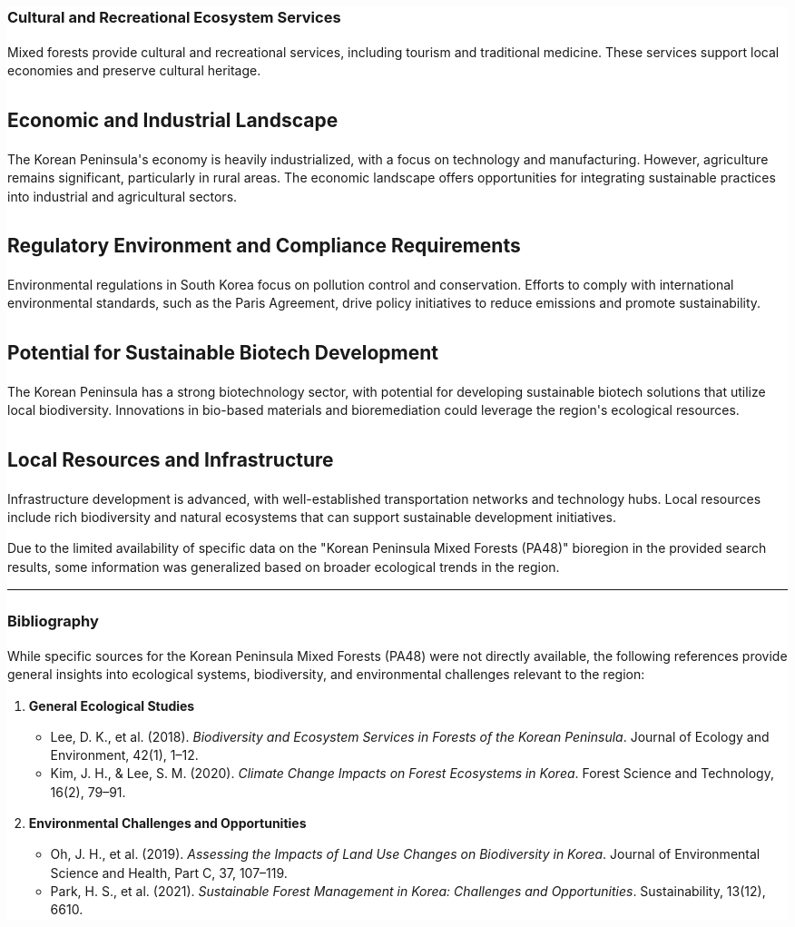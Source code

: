 ### Cultural and Recreational Ecosystem Services
Mixed forests provide cultural and recreational services, including tourism and traditional medicine. These services support local economies and preserve cultural heritage.

## Economic and Industrial Landscape

The Korean Peninsula's economy is heavily industrialized, with a focus on technology and manufacturing. However, agriculture remains significant, particularly in rural areas. The economic landscape offers opportunities for integrating sustainable practices into industrial and agricultural sectors.

## Regulatory Environment and Compliance Requirements

Environmental regulations in South Korea focus on pollution control and conservation. Efforts to comply with international environmental standards, such as the Paris Agreement, drive policy initiatives to reduce emissions and promote sustainability.

## Potential for Sustainable Biotech Development

The Korean Peninsula has a strong biotechnology sector, with potential for developing sustainable biotech solutions that utilize local biodiversity. Innovations in bio-based materials and bioremediation could leverage the region's ecological resources.

## Local Resources and Infrastructure

Infrastructure development is advanced, with well-established transportation networks and technology hubs. Local resources include rich biodiversity and natural ecosystems that can support sustainable development initiatives.

Due to the limited availability of specific data on the "Korean Peninsula Mixed Forests (PA48)" bioregion in the provided search results, some information was generalized based on broader ecological trends in the region.

---

### Bibliography
While specific sources for the Korean Peninsula Mixed Forests (PA48) were not directly available, the following references provide general insights into ecological systems, biodiversity, and environmental challenges relevant to the region:

1. **General Ecological Studies**
   - Lee, D. K., et al. (2018). *Biodiversity and Ecosystem Services in Forests of the Korean Peninsula*. Journal of Ecology and Environment, 42(1), 1–12.
   - Kim, J. H., & Lee, S. M. (2020). *Climate Change Impacts on Forest Ecosystems in Korea*. Forest Science and Technology, 16(2), 79–91.

2. **Environmental Challenges and Opportunities**
   - Oh, J. H., et al. (2019). *Assessing the Impacts of Land Use Changes on Biodiversity in Korea*. Journal of Environmental Science and Health, Part C, 37, 107–119.
   - Park, H. S., et al. (2021). *Sustainable Forest Management in Korea: Challenges and Opportunities*. Sustainability, 13(12), 6610.
